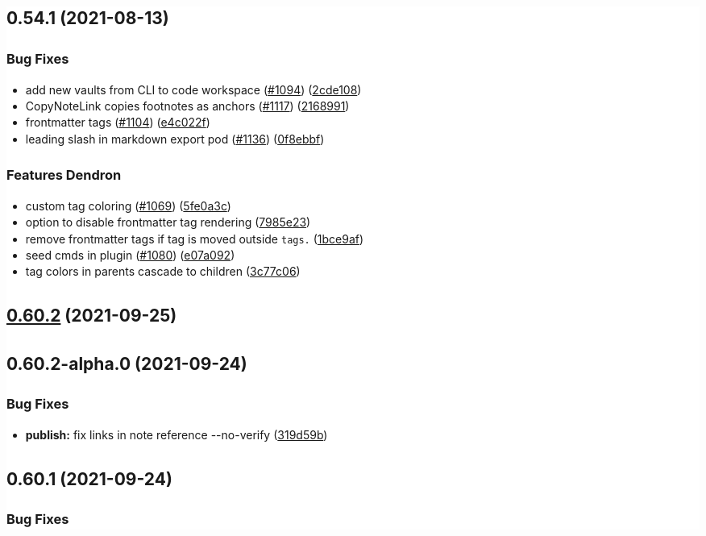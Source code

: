 
## 0.54.1 (2021-08-13)


### Bug Fixes

* add new vaults from CLI to code workspace ([#1094](https://github.com/dendronhq/dendron/issues/1094)) ([2cde108](https://github.com/dendronhq/dendron/commit/2cde108b4c88a5c9d13b8eb6370f69879d6c9a62))
* CopyNoteLink copies footnotes as anchors ([#1117](https://github.com/dendronhq/dendron/issues/1117)) ([2168991](https://github.com/dendronhq/dendron/commit/21689914d0c84735d243b988dcceb276df97380f))
* frontmatter tags ([#1104](https://github.com/dendronhq/dendron/issues/1104)) ([e4c022f](https://github.com/dendronhq/dendron/commit/e4c022f422b1ce020215d59d2658218f10c75250))
* leading slash in markdown export pod ([#1136](https://github.com/dendronhq/dendron/issues/1136)) ([0f8ebbf](https://github.com/dendronhq/dendron/commit/0f8ebbf228f7af1bbbf677c9fea38989f87c635e))


### Features Dendron

* custom tag coloring ([#1069](https://github.com/dendronhq/dendron/issues/1069)) ([5fe0a3c](https://github.com/dendronhq/dendron/commit/5fe0a3c7c62608f3796c58e4b807061498199168))
* option to disable frontmatter tag rendering ([7985e23](https://github.com/dendronhq/dendron/commit/7985e2323950f16f2c5afa55c115a1af52e82b07))
* remove frontmatter tags if tag is moved outside `tags.` ([1bce9af](https://github.com/dendronhq/dendron/commit/1bce9af293a60fd453389a907fc3043fe173330c))
* seed cmds in plugin ([#1080](https://github.com/dendronhq/dendron/issues/1080)) ([e07a092](https://github.com/dendronhq/dendron/commit/e07a092b1a75548574f2ea45f1b465490b2091f3))
* tag colors in parents cascade to children ([3c77c06](https://github.com/dendronhq/dendron/commit/3c77c06daad5e32d3d72a4b329632100f7345460))





## [0.60.2](https://github.com/dendronhq/dendron/compare/v0.53.0...v0.60.2) (2021-09-25)



## 0.60.2-alpha.0 (2021-09-24)


### Bug Fixes

* **publish:** fix links in note reference --no-verify ([319d59b](https://github.com/dendronhq/dendron/commit/319d59b6930eaf44b7533b6fcc0939f2550d475d))



## 0.60.1 (2021-09-24)


### Bug Fixes
